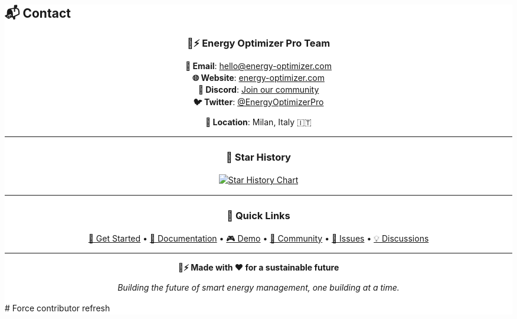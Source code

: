 
## 📬 **Contact**

<div align="center">

### 🏢⚡ **Energy Optimizer Pro Team**

**📧 Email**: [hello@energy-optimizer.com](mailto:hello@energy-optimizer.com)  
**🌐 Website**: [energy-optimizer.com](https://energy-optimizer.com)  
**💬 Discord**: [Join our community](https://discord.gg/energy-optimizer)  
**🐦 Twitter**: [@EnergyOptimizerPro](https://twitter.com/EnergyOptimizerPro)  

**📍 Location**: Milan, Italy 🇮🇹

---

### 🌟 **Star History**

[![Star History Chart](https://api.star-history.com/svg?repos=your-username/energy-optimizer-pro&type=Timeline)](https://star-history.com/#your-username/energy-optimizer-pro&Timeline)

---

### 🎯 **Quick Links**

[🚀 Get Started](#-quick-start) • [📖 Documentation](docs/) • [🎮 Demo](https://demo.energy-optimizer.com) • [💬 Community](https://discord.gg/energy-optimizer) • [🐛 Issues](https://github.com/your-username/energy-optimizer-pro/issues) • [💡 Discussions](https://github.com/your-username/energy-optimizer-pro/discussions)

---

**🏢⚡ Made with ❤️ for a sustainable future**

*Building the future of smart energy management, one building at a time.*

</div>
# Force contributor refresh
